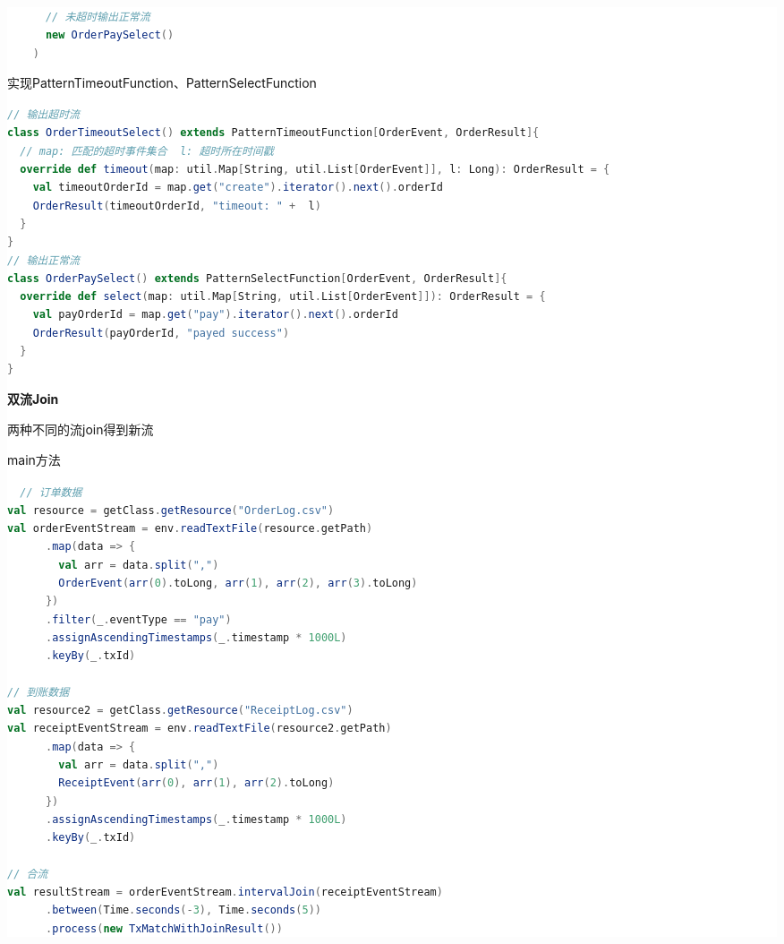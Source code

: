    ```scala
         // 未超时输出正常流
         new OrderPaySelect()
       )
   ```

   实现PatternTimeoutFunction、PatternSelectFunction

   ```scala
   // 输出超时流
   class OrderTimeoutSelect() extends PatternTimeoutFunction[OrderEvent, OrderResult]{
     // map: 匹配的超时事件集合  l: 超时所在时间戳
     override def timeout(map: util.Map[String, util.List[OrderEvent]], l: Long): OrderResult = {
       val timeoutOrderId = map.get("create").iterator().next().orderId
       OrderResult(timeoutOrderId, "timeout: " +  l)
     }
   }
   // 输出正常流
   class OrderPaySelect() extends PatternSelectFunction[OrderEvent, OrderResult]{
     override def select(map: util.Map[String, util.List[OrderEvent]]): OrderResult = {
       val payOrderId = map.get("pay").iterator().next().orderId
       OrderResult(payOrderId, "payed success")
     }
   }
   ```





**双流Join**

两种不同的流join得到新流

main方法

```scala
  // 订单数据
val resource = getClass.getResource("OrderLog.csv")
val orderEventStream = env.readTextFile(resource.getPath)
      .map(data => {
        val arr = data.split(",")
        OrderEvent(arr(0).toLong, arr(1), arr(2), arr(3).toLong)
      })
      .filter(_.eventType == "pay")
      .assignAscendingTimestamps(_.timestamp * 1000L)
      .keyBy(_.txId)

// 到账数据
val resource2 = getClass.getResource("ReceiptLog.csv")
val receiptEventStream = env.readTextFile(resource2.getPath)
      .map(data => {
        val arr = data.split(",")
        ReceiptEvent(arr(0), arr(1), arr(2).toLong)
      })
      .assignAscendingTimestamps(_.timestamp * 1000L)
      .keyBy(_.txId)

// 合流
val resultStream = orderEventStream.intervalJoin(receiptEventStream)
      .between(Time.seconds(-3), Time.seconds(5))
      .process(new TxMatchWithJoinResult())

```

